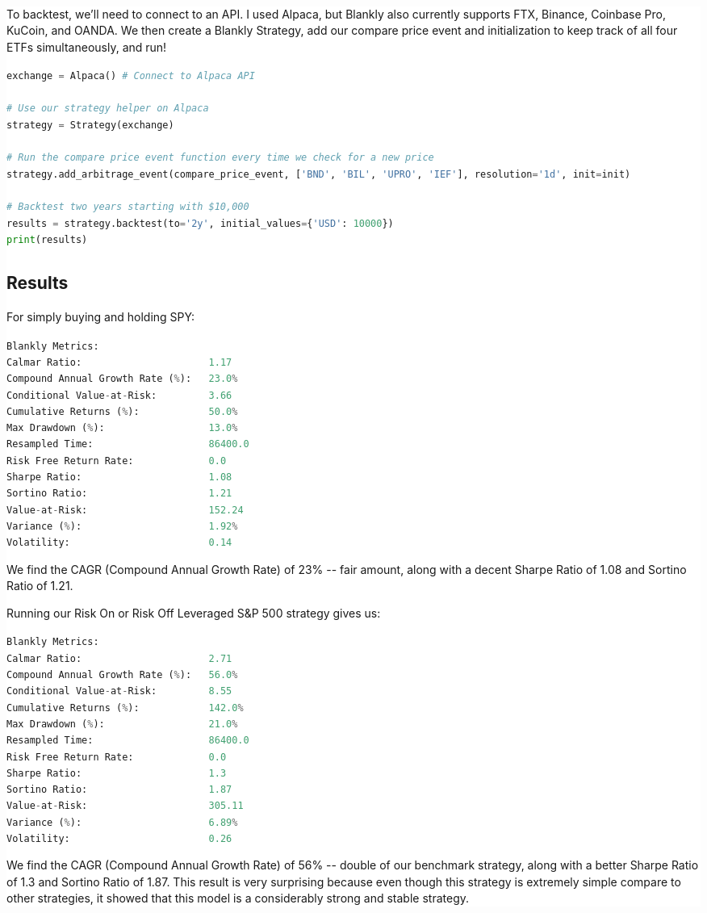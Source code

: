 To backtest, we’ll need to connect to an API. I used Alpaca, but Blankly also currently supports FTX, Binance, Coinbase Pro, KuCoin, and OANDA. We then create a Blankly Strategy, add our compare price event and initialization to keep track of all four ETFs simultaneously, and run! 

```python
exchange = Alpaca() # Connect to Alpaca API

# Use our strategy helper on Alpaca
strategy = Strategy(exchange)

# Run the compare price event function every time we check for a new price
strategy.add_arbitrage_event(compare_price_event, ['BND', 'BIL', 'UPRO', 'IEF'], resolution='1d', init=init)

# Backtest two years starting with $10,000
results = strategy.backtest(to='2y', initial_values={'USD': 10000})
print(results)
```

## Results
For simply buying and holding SPY:

```python
Blankly Metrics: 
Calmar Ratio:                      1.17
Compound Annual Growth Rate (%):   23.0%
Conditional Value-at-Risk:         3.66
Cumulative Returns (%):            50.0%
Max Drawdown (%):                  13.0%
Resampled Time:                    86400.0
Risk Free Return Rate:             0.0
Sharpe Ratio:                      1.08
Sortino Ratio:                     1.21
Value-at-Risk:                     152.24
Variance (%):                      1.92%
Volatility:                        0.14
```
We find the CAGR (Compound Annual Growth Rate) of 23% -- fair amount, along with a decent Sharpe Ratio of 1.08 and Sortino Ratio of 1.21.

Running our Risk On or Risk Off Leveraged S&P 500 strategy gives us:

```python
Blankly Metrics: 
Calmar Ratio:                      2.71
Compound Annual Growth Rate (%):   56.0%
Conditional Value-at-Risk:         8.55
Cumulative Returns (%):            142.0%
Max Drawdown (%):                  21.0%
Resampled Time:                    86400.0
Risk Free Return Rate:             0.0
Sharpe Ratio:                      1.3
Sortino Ratio:                     1.87
Value-at-Risk:                     305.11
Variance (%):                      6.89%
Volatility:                        0.26
```
We find the CAGR (Compound Annual Growth Rate) of 56% -- double of our benchmark strategy, along with a better Sharpe Ratio of 1.3 and Sortino Ratio of 1.87. This result is very surprising because even though this strategy is extremely simple compare to other strategies, it showed that this model is a considerably strong and stable strategy.
